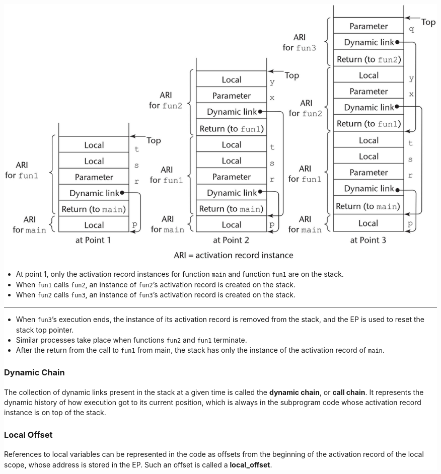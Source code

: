 ![](./img/10.5.jpg ':figure Stack contents for three points in a program.')

- At point 1, only the activation record instances for function `main` and function `fun1` are on the stack.
- When `fun1` calls `fun2`, an instance of `fun2`’s activation record is created on the stack.
- When `fun2` calls `fun3`, an instance of `fun3`’s activation record is created on the stack.

---

- When `fun3`’s execution ends, the instance of its activation record is removed from the stack, and the EP is used to reset the stack top pointer.
- Similar processes take place when functions `fun2` and `fun1` terminate.
- After the return from the call to `fun1` from main, the stack has only the instance of the activation record of `main`.

</div>

### Dynamic Chain

The collection of dynamic links present in the stack at a given time is called the **dynamic chain**, or **call chain**. It represents the dynamic history of how execution got to its current position, which is always in the subprogram code whose activation record instance is on top of the stack.

### Local Offset

References to local variables can be represented in the code as offsets from the beginning of the activation record of the local scope, whose address is stored in the EP. Such an offset is called a **local_offset**.
